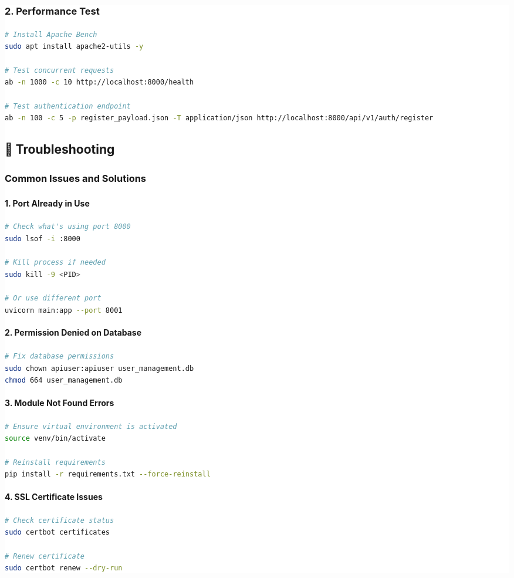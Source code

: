 ### 2. Performance Test

```bash
# Install Apache Bench
sudo apt install apache2-utils -y

# Test concurrent requests
ab -n 1000 -c 10 http://localhost:8000/health

# Test authentication endpoint
ab -n 100 -c 5 -p register_payload.json -T application/json http://localhost:8000/api/v1/auth/register
```

## 🚨 Troubleshooting

### Common Issues and Solutions

#### 1. Port Already in Use
```bash
# Check what's using port 8000
sudo lsof -i :8000

# Kill process if needed
sudo kill -9 <PID>

# Or use different port
uvicorn main:app --port 8001
```

#### 2. Permission Denied on Database
```bash
# Fix database permissions
sudo chown apiuser:apiuser user_management.db
chmod 664 user_management.db
```

#### 3. Module Not Found Errors
```bash
# Ensure virtual environment is activated
source venv/bin/activate

# Reinstall requirements
pip install -r requirements.txt --force-reinstall
```

#### 4. SSL Certificate Issues
```bash
# Check certificate status
sudo certbot certificates

# Renew certificate
sudo certbot renew --dry-run
```
